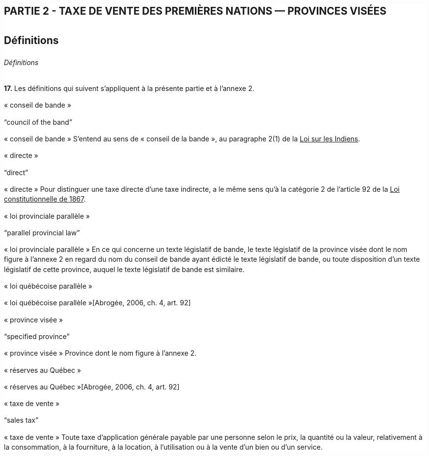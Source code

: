 ## PARTIE 2 - TAXE DE VENTE DES PREMIÈRES NATIONS — PROVINCES VISÉES

## Définitions

###### Définitions

**17.** Les définitions qui suivent s’appliquent à la présente partie et à l’annexe 2.

« conseil de bande »

“council of the band”

    

« conseil de bande » S’entend au sens de « conseil de la bande », au paragraphe 2(1) de la [Loi sur les Indiens](/canada/fra/lois/I/I-5.md).

« directe »

“direct”

    

« directe » Pour distinguer une taxe directe d’une taxe indirecte, a le même sens qu’à la catégorie 2 de l’article 92 de la [Loi constitutionnelle de 1867](/canada/fra/Const//.md).

« loi provinciale parallèle »

“parallel provincial law”

    

« loi provinciale parallèle » En ce qui concerne un texte législatif de bande, le texte législatif de la province visée dont le nom figure à l’annexe 2 en regard du nom du conseil de bande ayant édicté le texte législatif de bande, ou toute disposition d’un texte législatif de cette province, auquel le texte législatif de bande est similaire.

« loi québécoise parallèle »
    

« loi québécoise parallèle »[Abrogée, 2006, ch. 4, art. 92]

« province visée »

“specified province”

    

« province visée » Province dont le nom figure à l’annexe 2.

« réserves au Québec »
    

« réserves au Québec »[Abrogée, 2006, ch. 4, art. 92]

« taxe de vente »

“sales tax”

    

« taxe de vente » Toute taxe d’application générale payable par une personne selon le prix, la quantité ou la valeur, relativement à la consommation, à la fourniture, à la location, à l’utilisation ou à la vente d’un bien ou d’un service.
